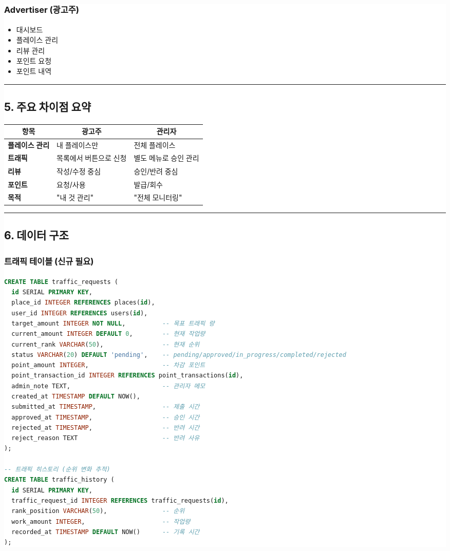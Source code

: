 ### Advertiser (광고주)
- 대시보드
- 플레이스 관리
- 리뷰 관리
- 포인트 요청
- 포인트 내역

---

## 5. 주요 차이점 요약

| 항목 | 광고주 | 관리자 |
|------|--------|--------|
| **플레이스 관리** | 내 플레이스만 | 전체 플레이스 |
| **트래픽** | 목록에서 버튼으로 신청 | 별도 메뉴로 승인 관리 |
| **리뷰** | 작성/수정 중심 | 승인/반려 중심 |
| **포인트** | 요청/사용 | 발급/회수 |
| **목적** | "내 것 관리" | "전체 모니터링" |

---

## 6. 데이터 구조

### 트래픽 테이블 (신규 필요)
```sql
CREATE TABLE traffic_requests (
  id SERIAL PRIMARY KEY,
  place_id INTEGER REFERENCES places(id),
  user_id INTEGER REFERENCES users(id),
  target_amount INTEGER NOT NULL,          -- 목표 트래픽 량
  current_amount INTEGER DEFAULT 0,        -- 현재 작업량
  current_rank VARCHAR(50),                -- 현재 순위
  status VARCHAR(20) DEFAULT 'pending',    -- pending/approved/in_progress/completed/rejected
  point_amount INTEGER,                    -- 차감 포인트
  point_transaction_id INTEGER REFERENCES point_transactions(id),
  admin_note TEXT,                         -- 관리자 메모
  created_at TIMESTAMP DEFAULT NOW(),
  submitted_at TIMESTAMP,                  -- 제출 시간
  approved_at TIMESTAMP,                   -- 승인 시간
  rejected_at TIMESTAMP,                   -- 반려 시간
  reject_reason TEXT                       -- 반려 사유
);

-- 트래픽 히스토리 (순위 변화 추적)
CREATE TABLE traffic_history (
  id SERIAL PRIMARY KEY,
  traffic_request_id INTEGER REFERENCES traffic_requests(id),
  rank_position VARCHAR(50),               -- 순위
  work_amount INTEGER,                     -- 작업량
  recorded_at TIMESTAMP DEFAULT NOW()      -- 기록 시간
);
```
